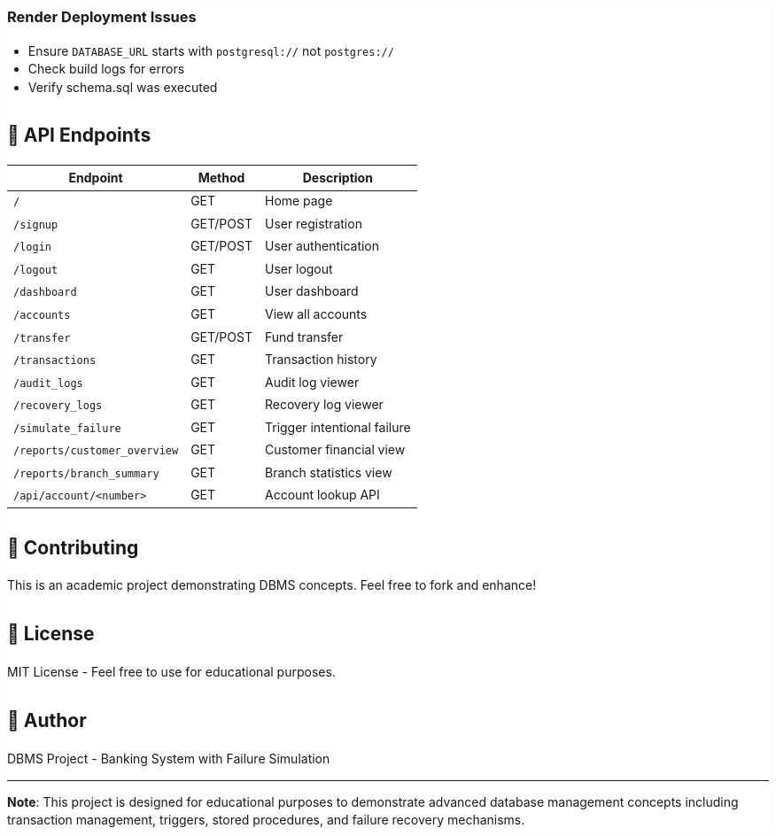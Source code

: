 ### Render Deployment Issues
- Ensure `DATABASE_URL` starts with `postgresql://` not `postgres://`
- Check build logs for errors
- Verify schema.sql was executed

## 📝 API Endpoints

| Endpoint | Method | Description |
|----------|--------|-------------|
| `/` | GET | Home page |
| `/signup` | GET/POST | User registration |
| `/login` | GET/POST | User authentication |
| `/logout` | GET | User logout |
| `/dashboard` | GET | User dashboard |
| `/accounts` | GET | View all accounts |
| `/transfer` | GET/POST | Fund transfer |
| `/transactions` | GET | Transaction history |
| `/audit_logs` | GET | Audit log viewer |
| `/recovery_logs` | GET | Recovery log viewer |
| `/simulate_failure` | GET | Trigger intentional failure |
| `/reports/customer_overview` | GET | Customer financial view |
| `/reports/branch_summary` | GET | Branch statistics view |
| `/api/account/<number>` | GET | Account lookup API |

## 🤝 Contributing

This is an academic project demonstrating DBMS concepts. Feel free to fork and enhance!

## 📄 License

MIT License - Feel free to use for educational purposes.

## 👥 Author

DBMS Project - Banking System with Failure Simulation

---

**Note**: This project is designed for educational purposes to demonstrate advanced database management concepts including transaction management, triggers, stored procedures, and failure recovery mechanisms.